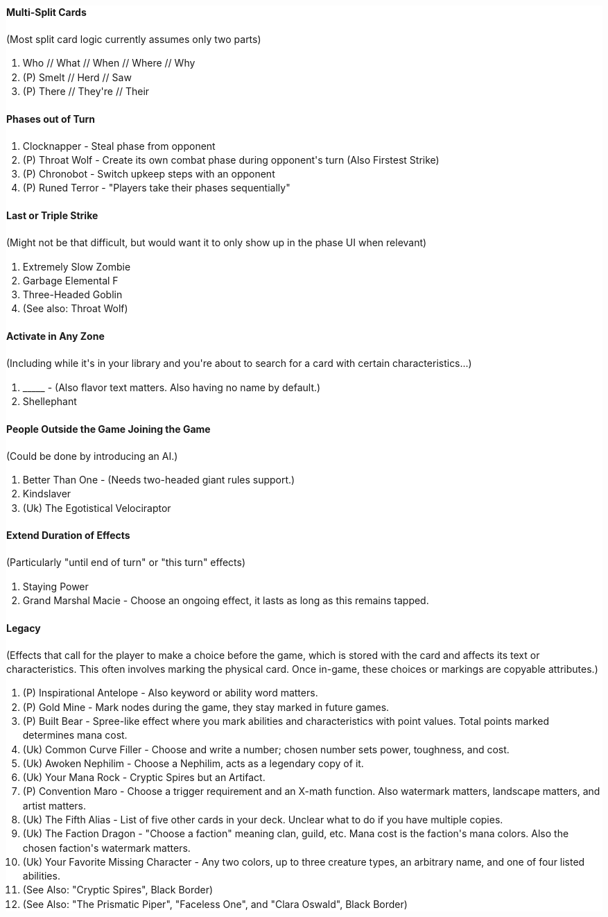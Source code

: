 #### Multi-Split Cards
(Most split card logic currently assumes only two parts)
1. Who // What // When // Where // Why
1. (P) Smelt // Herd // Saw
1. (P) There // They're // Their

#### Phases out of Turn
1. Clocknapper - Steal phase from opponent
1. (P) Throat Wolf - Create its own combat phase during opponent's turn (Also Firstest Strike)
1. (P) Chronobot - Switch upkeep steps with an opponent
1. (P) Runed Terror - "Players take their phases sequentially"

#### Last or Triple Strike
(Might not be that difficult, but would want it to only show up in the phase UI when relevant)
1. Extremely Slow Zombie
1. Garbage Elemental F
1. Three-Headed Goblin
1. (See also: Throat Wolf)

#### Activate in Any Zone
(Including while it's in your library and you're about to search for a card with certain characteristics...)
1. _____ - (Also flavor text matters. Also having no name by default.)
1. Shellephant

#### People Outside the Game Joining the Game
(Could be done by introducing an AI.)
1. Better Than One - (Needs two-headed giant rules support.)
1. Kindslaver
1. (Uk) The Egotistical Velociraptor

#### Extend Duration of Effects
(Particularly "until end of turn" or "this turn" effects)
1. Staying Power
1. Grand Marshal Macie - Choose an ongoing effect, it lasts as long as this remains tapped.

#### Legacy
(Effects that call for the player to make a choice before the game, which is stored with the card and affects its text or characteristics. This often involves marking the physical card. Once in-game, these choices or markings are copyable attributes.)
1. (P) Inspirational Antelope - Also keyword or ability word matters.
1. (P) Gold Mine - Mark nodes during the game, they stay marked in future games.
1. (P) Built Bear - Spree-like effect where you mark abilities and characteristics with point values. Total points marked determines mana cost.
1. (Uk) Common Curve Filler - Choose and write a number; chosen number sets power, toughness, and cost.
1. (Uk) Awoken Nephilim - Choose a Nephilim, acts as a legendary copy of it.
1. (Uk) Your Mana Rock - Cryptic Spires but an Artifact.
1. (P) Convention Maro - Choose a trigger requirement and an X-math function. Also watermark matters, landscape matters, and artist matters.
1. (Uk) The Fifth Alias - List of five other cards in your deck. Unclear what to do if you have multiple copies.
1. (Uk) The Faction Dragon - "Choose a faction" meaning clan, guild, etc. Mana cost is the faction's mana colors. Also the chosen faction's watermark matters.
1. (Uk) Your Favorite Missing Character - Any two colors, up to three creature types, an arbitrary name, and one of four listed abilities.
1. (See Also: "Cryptic Spires", Black Border)
1. (See Also: "The Prismatic Piper", "Faceless One", and "Clara Oswald", Black Border)
